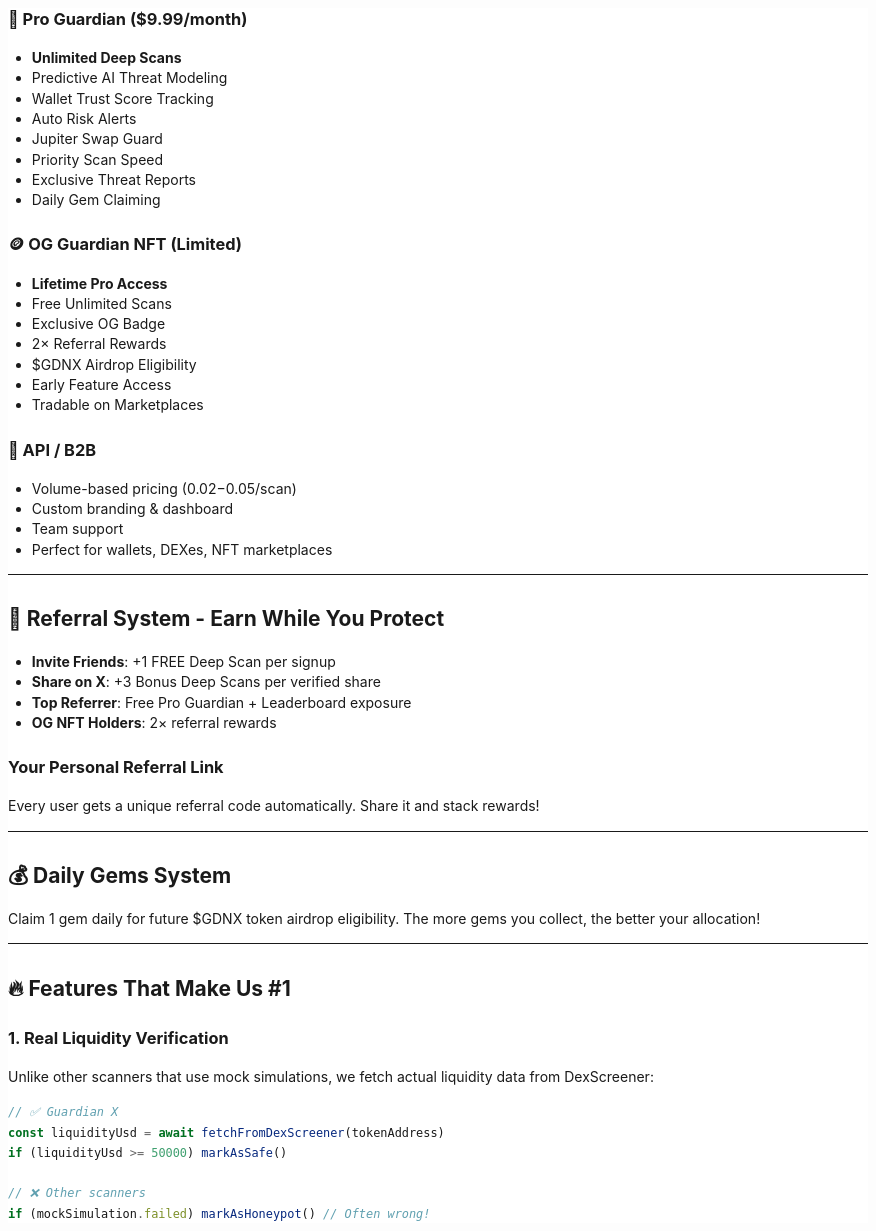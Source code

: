 ### 🧠 Pro Guardian ($9.99/month)
- **Unlimited Deep Scans**
- Predictive AI Threat Modeling
- Wallet Trust Score Tracking
- Auto Risk Alerts
- Jupiter Swap Guard
- Priority Scan Speed
- Exclusive Threat Reports
- Daily Gem Claiming

### 🪙 OG Guardian NFT (Limited)
- **Lifetime Pro Access**
- Free Unlimited Scans
- Exclusive OG Badge
- 2× Referral Rewards
- $GDNX Airdrop Eligibility
- Early Feature Access
- Tradable on Marketplaces

### 🧰 API / B2B
- Volume-based pricing ($0.02-$0.05/scan)
- Custom branding & dashboard
- Team support
- Perfect for wallets, DEXes, NFT marketplaces

---

## 🎁 Referral System - Earn While You Protect

- **Invite Friends**: +1 FREE Deep Scan per signup
- **Share on X**: +3 Bonus Deep Scans per verified share
- **Top Referrer**: Free Pro Guardian + Leaderboard exposure
- **OG NFT Holders**: 2× referral rewards

### Your Personal Referral Link
Every user gets a unique referral code automatically. Share it and stack rewards!

---

## 💰 Daily Gems System

Claim 1 gem daily for future $GDNX token airdrop eligibility. The more gems you collect, the better your allocation!

---

## 🔥 Features That Make Us #1

### 1. Real Liquidity Verification
Unlike other scanners that use mock simulations, we fetch actual liquidity data from DexScreener:
```javascript
// ✅ Guardian X
const liquidityUsd = await fetchFromDexScreener(tokenAddress)
if (liquidityUsd >= 50000) markAsSafe()

// ❌ Other scanners
if (mockSimulation.failed) markAsHoneypot() // Often wrong!
```
